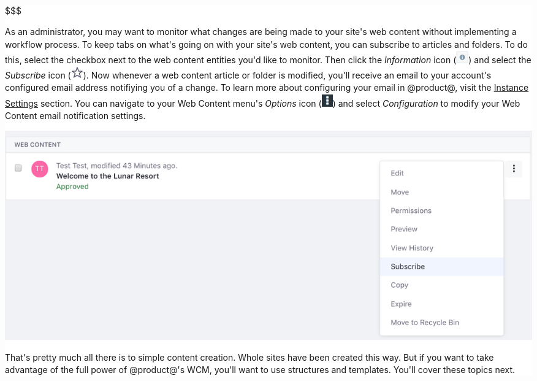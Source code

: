 $$$

As an administrator, you may want to monitor what changes are being made to your
site's web content without implementing a workflow process. To keep tabs on
what's going on with your site's web content, you can subscribe to
articles and folders. To do this, select the checkbox next to the web content
entities you'd like to monitor. Then click the *Information* icon
(![Information](../../../images/icon-information.png)) and select the *Subscribe*
icon (![Subscribe](../../../images/icon-star.png)). Now whenever a web content
article or folder is modified, you'll receive an email to your account's
configured email address notifiying you of a change. To learn more about
configuring your email in @product@, visit the
[Instance Settings](/discover/portal/-/knowledge_base/7-0/instance-settings)
section. You can navigate to your Web Content menu's *Options* icon
(![Options](../../../images/icon-options.png)) and select *Configuration* to
modify your Web Content email notification settings.

![Figure 15: Click the Subscribe icon in the web content entity's *Information* menu to begin receiving web content notifications.](../../../images/web-content-subscribe.png)

That's pretty much all there is to simple content creation. Whole sites have
been created this way. But if you want to take advantage of the full power of
@product@'s WCM, you'll want to use structures and templates. You'll cover these
topics next.
